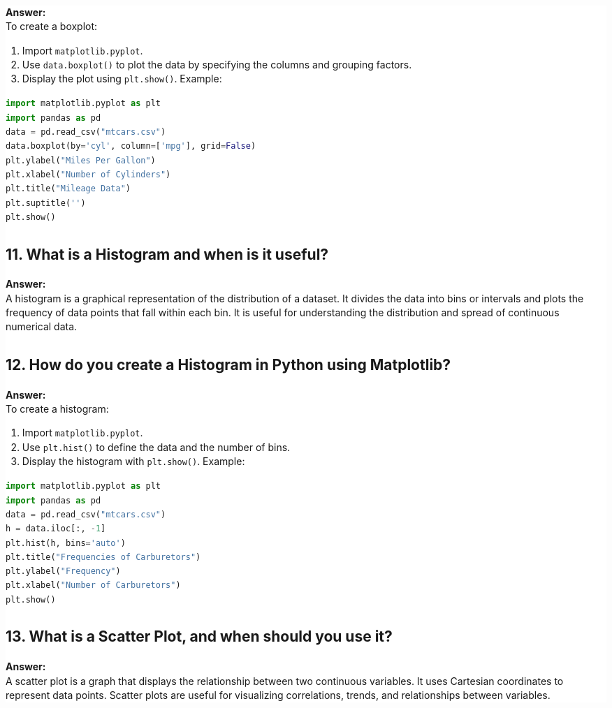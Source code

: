 **Answer:**  
To create a boxplot:
1. Import `matplotlib.pyplot`.
2. Use `data.boxplot()` to plot the data by specifying the columns and grouping factors.
3. Display the plot using `plt.show()`.
Example:
```python
import matplotlib.pyplot as plt
import pandas as pd
data = pd.read_csv("mtcars.csv")
data.boxplot(by='cyl', column=['mpg'], grid=False)
plt.ylabel("Miles Per Gallon")
plt.xlabel("Number of Cylinders")
plt.title("Mileage Data")
plt.suptitle('')
plt.show()
```

## 11. What is a Histogram and when is it useful?

**Answer:**  
A histogram is a graphical representation of the distribution of a dataset. It divides the data into bins or intervals and plots the frequency of data points that fall within each bin. It is useful for understanding the distribution and spread of continuous numerical data.

## 12. How do you create a Histogram in Python using Matplotlib?

**Answer:**  
To create a histogram:
1. Import `matplotlib.pyplot`.
2. Use `plt.hist()` to define the data and the number of bins.
3. Display the histogram with `plt.show()`.
Example:
```python
import matplotlib.pyplot as plt
import pandas as pd
data = pd.read_csv("mtcars.csv")
h = data.iloc[:, -1]
plt.hist(h, bins='auto')
plt.title("Frequencies of Carburetors")
plt.ylabel("Frequency")
plt.xlabel("Number of Carburetors")
plt.show()
```

## 13. What is a Scatter Plot, and when should you use it?

**Answer:**  
A scatter plot is a graph that displays the relationship between two continuous variables. It uses Cartesian coordinates to represent data points. Scatter plots are useful for visualizing correlations, trends, and relationships between variables.
